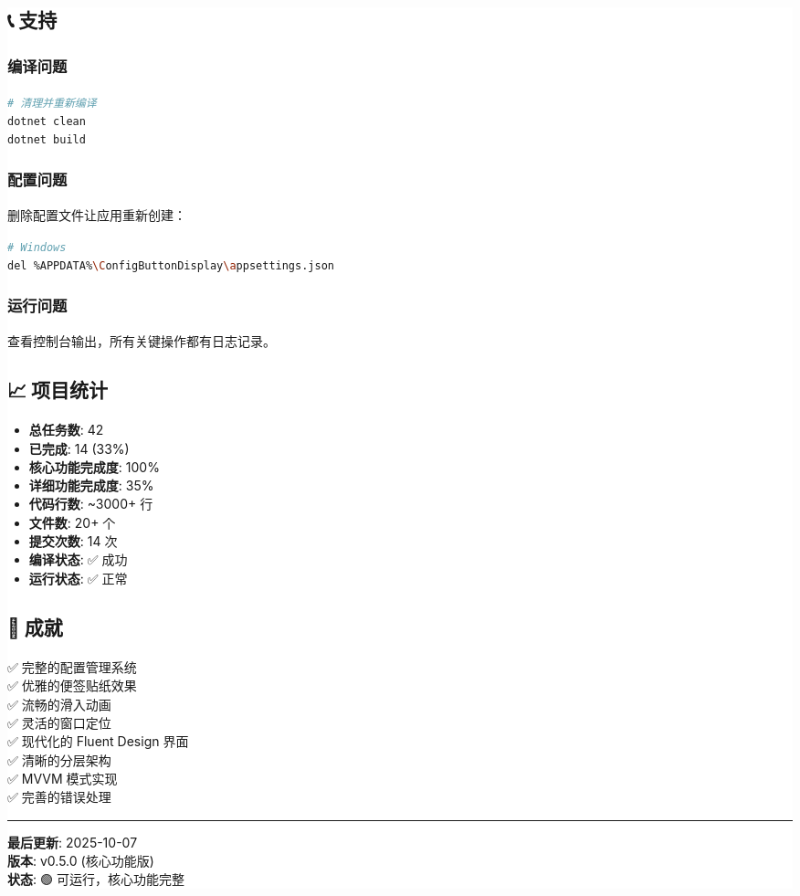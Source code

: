 ## 📞 支持

### 编译问题

```bash
# 清理并重新编译
dotnet clean
dotnet build
```

### 配置问题

删除配置文件让应用重新创建：
```bash
# Windows
del %APPDATA%\ConfigButtonDisplay\appsettings.json
```

### 运行问题

查看控制台输出，所有关键操作都有日志记录。

## 📈 项目统计

- **总任务数**: 42
- **已完成**: 14 (33%)
- **核心功能完成度**: 100%
- **详细功能完成度**: 35%
- **代码行数**: ~3000+ 行
- **文件数**: 20+ 个
- **提交次数**: 14 次
- **编译状态**: ✅ 成功
- **运行状态**: ✅ 正常

## 🎉 成就

✅ 完整的配置管理系统  
✅ 优雅的便签贴纸效果  
✅ 流畅的滑入动画  
✅ 灵活的窗口定位  
✅ 现代化的 Fluent Design 界面  
✅ 清晰的分层架构  
✅ MVVM 模式实现  
✅ 完善的错误处理  

---

**最后更新**: 2025-10-07  
**版本**: v0.5.0 (核心功能版)  
**状态**: 🟢 可运行，核心功能完整
